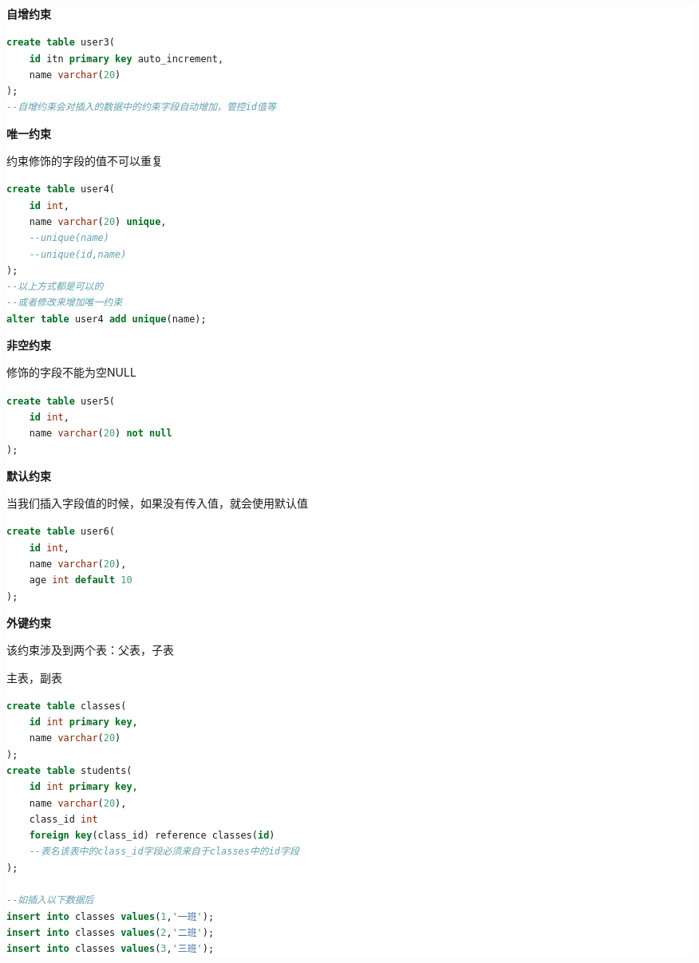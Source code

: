 **自增约束**

```sql
create table user3(
	id itn primary key auto_increment,
    name varchar(20)
);
--自增约束会对插入的数据中的约束字段自动增加，管控id值等
```

**唯一约束**

约束修饰的字段的值不可以重复

```sql
create table user4(
	id int,
	name varchar(20) unique,
    --unique(name)
    --unique(id,name)
);
--以上方式都是可以的
--或者修改来增加唯一约束
alter table user4 add unique(name);
```

**非空约束**

修饰的字段不能为空NULL

```sql
create table user5(
	id int,
	name varchar(20) not null
);
```

 **默认约束**

当我们插入字段值的时候，如果没有传入值，就会使用默认值

```sql
create table user6(
	id int,
	name varchar(20),
	age int default 10
);
```

**外键约束**

该约束涉及到两个表：父表，子表

主表，副表

```sql
create table classes(
	id int primary key,
	name varchar(20)
);
create table students(
	id int primary key,
	name varchar(20),
	class_id int
    foreign key(class_id) reference classes(id)
    --表名该表中的class_id字段必须来自于classes中的id字段
);

--如插入以下数据后
insert into classes values(1,'一班');
insert into classes values(2,'二班');
insert into classes values(3,'三班');
```